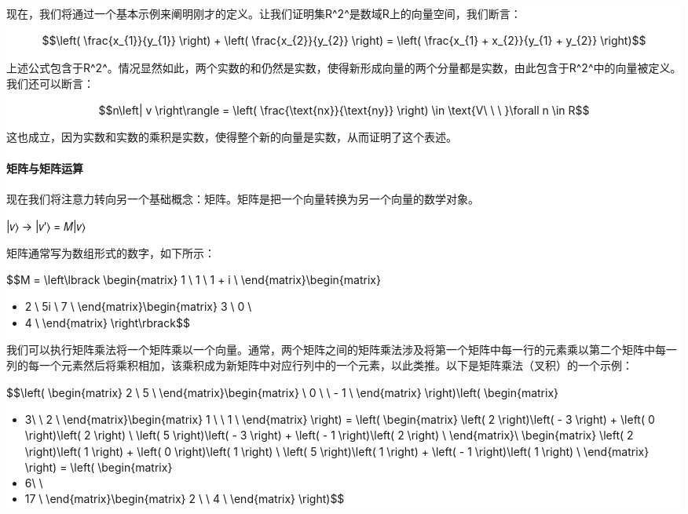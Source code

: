 现在，我们将通过一个基本示例来阐明刚才的定义。让我们证明集R^2^是数域R上的向量空间，我们断言：

$$\left( \frac{x_{1}}{y_{1}} \right) + \left( \frac{x_{2}}{y_{2}} \right) = \left( \frac{x_{1} + x_{2}}{y_{1} + y_{2}} \right)$$

上述公式包含于R^2^。情况显然如此，两个实数的和仍然是实数，使得新形成向量的两个分量都是实数，由此包含于R^2^中的向量被定义。我们还可以断言：

$$n\left| v \right\rangle = \left( \frac{\text{nx}}{\text{ny}} \right) \in \text{V\ \ \ }\forall n \in R$$

这也成立，因为实数和实数的乘积是实数，使得整个新的向量是实数，从而证明了这个表述。

#### 矩阵与矩阵运算

现在我们将注意力转向另一个基础概念：矩阵。矩阵是把一个向量转换为另一个向量的数学对象。

\|𝑣⟩ → \|𝑣′⟩ = 𝑀\|𝑣⟩

矩阵通常写为数组形式的数字，如下所示：

$$M = \left\lbrack \begin{matrix}
1 \\
1 \\
1 + i \\
\end{matrix}\begin{matrix}
 - 2 \\
5i \\
7 \\
\end{matrix}\begin{matrix}
3 \\
0 \\
 - 4 \\
\end{matrix} \right\rbrack$$

我们可以执行矩阵乘法将一个矩阵乘以一个向量。通常，两个矩阵之间的矩阵乘法涉及将第一个矩阵中每一行的元素乘以第二个矩阵中每一列的每一个元素然后将乘积相加，该乘积成为新矩阵中对应行列中的一个元素，以此类推。以下是矩阵乘法（叉积）的一个示例：

$$\left( \begin{matrix}
2 \\
5 \\
\end{matrix}\begin{matrix}
\ 0 \\
\  - 1 \\
\end{matrix} \right)\left( \begin{matrix}
 - 3\  \\
2 \\
\end{matrix}\begin{matrix}
1 \\
\ 1 \\
\end{matrix} \right) = \left( \begin{matrix}
\left( 2 \right)\left( - 3 \right) + \left( 0 \right)\left( 2 \right) \\
\left( 5 \right)\left( - 3 \right) + \left( - 1 \right)\left( 2 \right) \\
\end{matrix}\ \begin{matrix}
\left( 2 \right)\left( 1 \right) + \left( 0 \right)\left( 1 \right) \\
\left( 5 \right)\left( 1 \right) + \left( - 1 \right)\left( 1 \right) \\
\end{matrix} \right) = \left( \begin{matrix}
 - 6\  \\
 - 17 \\
\end{matrix}\begin{matrix}
2 \\
\ 4 \\
\end{matrix} \right)$$
